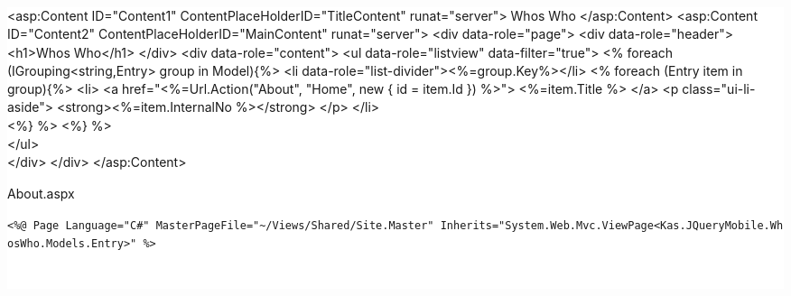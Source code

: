 <span class="nt">&lt;asp:Content</span> <span class="na">ID=</span><span class="s">"Content1"</span> <span class="na">ContentPlaceHolderID=</span><span class="s">"TitleContent"</span> <span class="na">runat=</span><span class="s">"server"</span><span class="nt">&gt;</span>
    Whos Who
<span class="nt">&lt;/asp:Content&gt;</span>
<span class="nt">&lt;asp:Content</span> <span class="na">ID=</span><span class="s">"Content2"</span> <span class="na">ContentPlaceHolderID=</span><span class="s">"MainContent"</span> <span class="na">runat=</span><span class="s">"server"</span><span class="nt">&gt;</span>
    <span class="nt">&lt;div</span> <span class="na">data-role=</span><span class="s">"page"</span><span class="nt">&gt;</span>
        <span class="nt">&lt;div</span> <span class="na">data-role=</span><span class="s">"header"</span><span class="nt">&gt;</span>   
            <span class="nt">&lt;h1&gt;</span>Whos Who<span class="nt">&lt;/h1&gt;</span>
        <span class="nt">&lt;/div&gt;</span>
        <span class="nt">&lt;div</span> <span class="na">data-role=</span><span class="s">"content"</span><span class="nt">&gt;</span>
            <span class="nt">&lt;ul</span> <span class="na">data-role=</span><span class="s">"listview"</span> <span class="na">data-filter=</span><span class="s">"true"</span><span class="nt">&gt;</span>
                <span class="err">&lt;</span>% foreach (IGrouping<span class="nt">&lt;string</span><span class="err">,</span><span class="na">Entry</span><span class="nt">&gt;</span> group in Model){%&gt;
                    <span class="nt">&lt;li</span> <span class="na">data-role=</span><span class="s">"list-divider"</span><span class="nt">&gt;</span><span class="err">&lt;</span>%=group.Key%&gt;<span class="nt">&lt;/li&gt;</span>
                    <span class="err">&lt;</span>% foreach (Entry item in group){%&gt;
                        <span class="nt">&lt;li&gt;</span>
                            <span class="nt">&lt;a</span> <span class="na">href=</span><span class="s">"&lt;%=Url.Action("</span><span class="na">About</span><span class="err">",</span> <span class="err">"</span><span class="na">Home</span><span class="err">",</span> <span class="na">new</span> <span class="err">{</span> <span class="na">id =</span><span class="err"> </span><span class="s">item.Id</span> <span class="err">})</span> <span class="err">%</span><span class="nt">&gt;</span>"&gt;
                                <span class="err">&lt;</span>%=item.Title %&gt;
                            <span class="nt">&lt;/a&gt;</span>
                            <span class="nt">&lt;p</span> <span class="na">class=</span><span class="s">"ui-li-aside"</span><span class="nt">&gt;</span>
                                <span class="nt">&lt;strong&gt;</span><span class="err">&lt;</span>%=item.InternalNo %&gt;<span class="nt">&lt;/strong&gt;</span>
                            <span class="nt">&lt;/p&gt;</span>
                        <span class="nt">&lt;/li&gt;</span>       
                    <span class="err">&lt;</span>%} %&gt;
                <span class="err">&lt;</span>%} %&gt;                               
            <span class="nt">&lt;/ul&gt;</span>        
        <span class="nt">&lt;/div&gt;</span>
    <span class="nt">&lt;/div&gt;</span>
<span class="nt">&lt;/asp:Content&gt;</span>
</code></pre></div>
<p>About.aspx</p><p></p><div class="highlight"><pre><code><span class="err">&lt;</span>%@ Page Language="C#" MasterPageFile="~/Views/Shared/Site.Master" Inherits="System.Web.Mvc.ViewPage<span class="nt">&lt;Kas</span><span class="err">.</span><span class="na">JQueryMobile</span><span class="err">.</span><span class="na">WhosWho</span><span class="err">.</span><span class="na">Models</span><span class="err">.</span><span class="na">Entry</span><span class="nt">&gt;</span>" %&gt;
